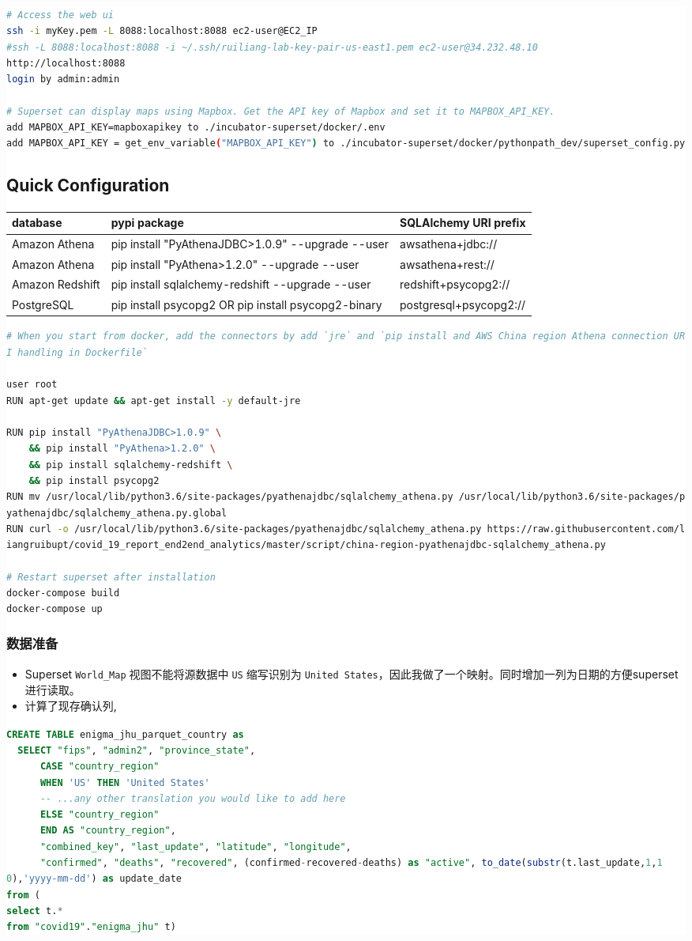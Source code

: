 ```bash
# Access the web ui
ssh -i myKey.pem -L 8088:localhost:8088 ec2-user@EC2_IP
#ssh -L 8088:localhost:8088 -i ~/.ssh/ruiliang-lab-key-pair-us-east1.pem ec2-user@34.232.48.10
http://localhost:8088 
login by admin:admin

# Superset can display maps using Mapbox. Get the API key of Mapbox and set it to MAPBOX_API_KEY.
add MAPBOX_API_KEY=mapboxapikey to ./incubator-superset/docker/.env
add MAPBOX_API_KEY = get_env_variable("MAPBOX_API_KEY") to ./incubator-superset/docker/pythonpath_dev/superset_config.py
```

## Quick Configuration
| database  | pypi package | SQLAlchemy URI prefix |
| :-------- | :-------- | :-------- | 
| Amazon Athena | pip install "PyAthenaJDBC>1.0.9" --upgrade --user | awsathena+jdbc:// |
| Amazon Athena | pip install "PyAthena>1.2.0" --upgrade --user | awsathena+rest:// |
| Amazon Redshift | pip install sqlalchemy-redshift --upgrade --user | redshift+psycopg2:// |
| PostgreSQL    | pip install psycopg2 OR pip install psycopg2-binary | postgresql+psycopg2:// |

```bash
# When you start from docker, add the connectors by add `jre` and `pip install and AWS China region Athena connection URI handling in Dockerfile`

user root
RUN apt-get update && apt-get install -y default-jre

RUN pip install "PyAthenaJDBC>1.0.9" \
    && pip install "PyAthena>1.2.0" \
    && pip install sqlalchemy-redshift \
    && pip install psycopg2
RUN mv /usr/local/lib/python3.6/site-packages/pyathenajdbc/sqlalchemy_athena.py /usr/local/lib/python3.6/site-packages/pyathenajdbc/sqlalchemy_athena.py.global
RUN curl -o /usr/local/lib/python3.6/site-packages/pyathenajdbc/sqlalchemy_athena.py https://raw.githubusercontent.com/liangruibupt/covid_19_report_end2end_analytics/master/script/china-region-pyathenajdbc-sqlalchemy_athena.py

# Restart superset after installation
docker-compose build
docker-compose up
```

### 数据准备
- Superset `World_Map` 视图不能将源数据中 `US` 缩写识别为 `United States`，因此我做了一个映射。同时增加一列为日期的方便superset进行读取。
- 计算了现存确认列,
```sql
CREATE TABLE enigma_jhu_parquet_country as 
  SELECT "fips", "admin2", "province_state", 
      CASE "country_region"
      WHEN 'US' THEN 'United States'
      -- ...any other translation you would like to add here
      ELSE "country_region"
      END AS "country_region",
      "combined_key", "last_update", "latitude", "longitude", 
      "confirmed", "deaths", "recovered", (confirmed-recovered-deaths) as "active", to_date(substr(t.last_update,1,10),'yyyy-mm-dd') as update_date
from (
select t.*
from "covid19"."enigma_jhu" t)
```
